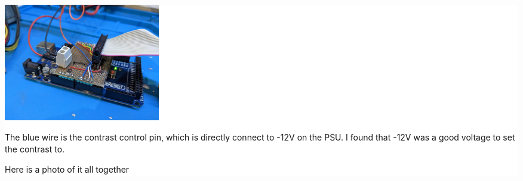 <img class="half-img" src="/resources/projects/p241281/shield-arduino.jpg" style="width:30%"/> 
</figure>

The blue wire is the contrast control pin, which is directly connect to -12V on the PSU. I found that -12V was a good
voltage to set the contrast to.

Here is a photo of it all together
